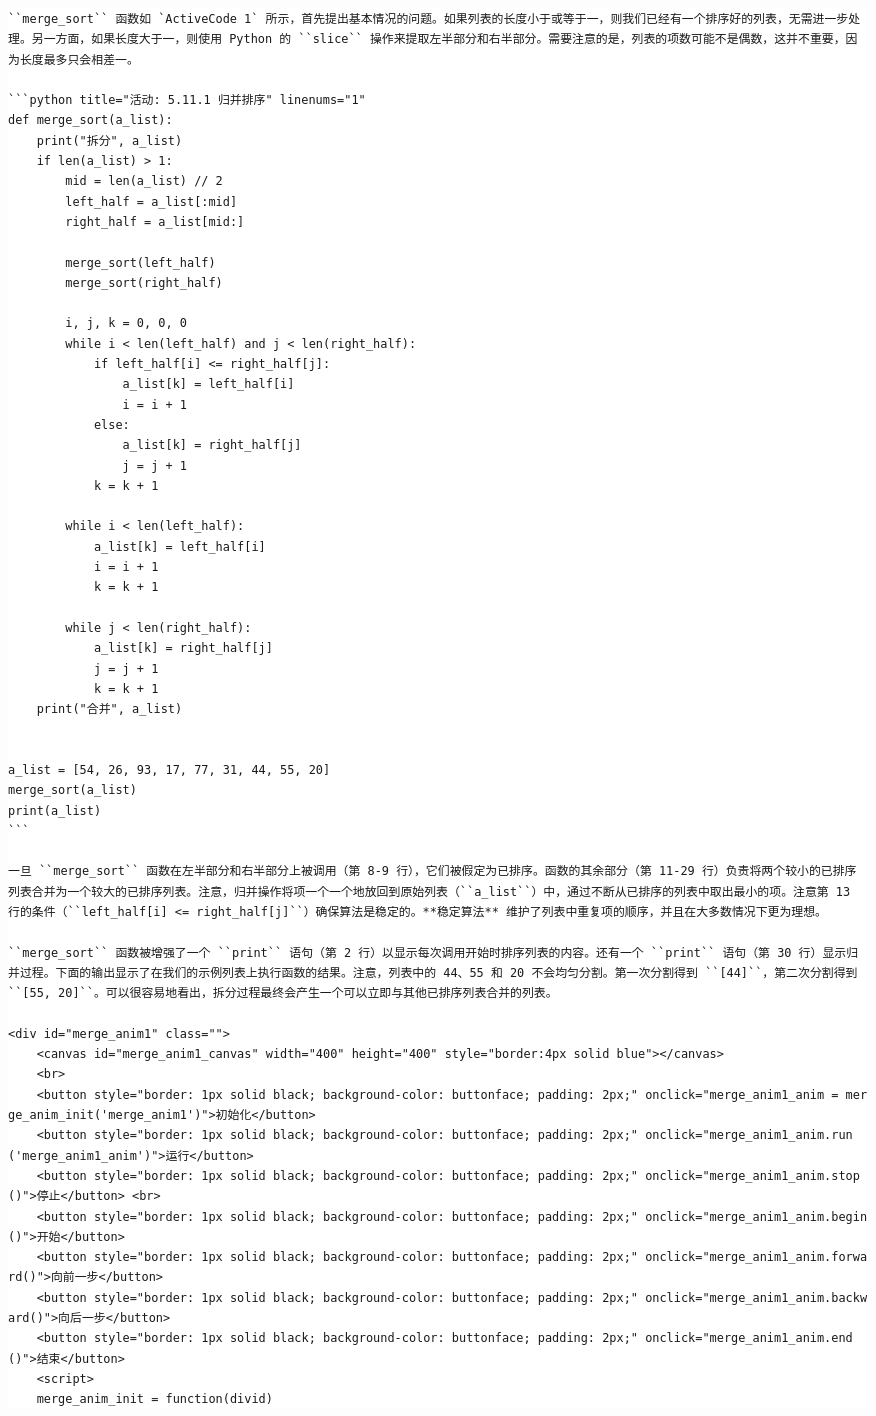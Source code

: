     ``merge_sort`` 函数如 `ActiveCode 1` 所示，首先提出基本情况的问题。如果列表的长度小于或等于一，则我们已经有一个排序好的列表，无需进一步处理。另一方面，如果长度大于一，则使用 Python 的 ``slice`` 操作来提取左半部分和右半部分。需要注意的是，列表的项数可能不是偶数，这并不重要，因为长度最多只会相差一。
    
    ```python title="活动: 5.11.1 归并排序" linenums="1"
    def merge_sort(a_list):
        print("拆分", a_list)
        if len(a_list) > 1:
            mid = len(a_list) // 2
            left_half = a_list[:mid]
            right_half = a_list[mid:]
    
            merge_sort(left_half)
            merge_sort(right_half)
    
            i, j, k = 0, 0, 0
            while i < len(left_half) and j < len(right_half):
                if left_half[i] <= right_half[j]:
                    a_list[k] = left_half[i]
                    i = i + 1
                else:
                    a_list[k] = right_half[j]
                    j = j + 1
                k = k + 1
    
            while i < len(left_half):
                a_list[k] = left_half[i]
                i = i + 1
                k = k + 1
    
            while j < len(right_half):
                a_list[k] = right_half[j]
                j = j + 1
                k = k + 1
        print("合并", a_list)
    
    
    a_list = [54, 26, 93, 17, 77, 31, 44, 55, 20]
    merge_sort(a_list)
    print(a_list)
    ```
    
    一旦 ``merge_sort`` 函数在左半部分和右半部分上被调用（第 8-9 行），它们被假定为已排序。函数的其余部分（第 11-29 行）负责将两个较小的已排序列表合并为一个较大的已排序列表。注意，归并操作将项一个一个地放回到原始列表（``a_list``）中，通过不断从已排序的列表中取出最小的项。注意第 13 行的条件（``left_half[i] <= right_half[j]``）确保算法是稳定的。**稳定算法** 维护了列表中重复项的顺序，并且在大多数情况下更为理想。
    
    ``merge_sort`` 函数被增强了一个 ``print`` 语句（第 2 行）以显示每次调用开始时排序列表的内容。还有一个 ``print`` 语句（第 30 行）显示归并过程。下面的输出显示了在我们的示例列表上执行函数的结果。注意，列表中的 44、55 和 20 不会均匀分割。第一次分割得到 ``[44]``，第二次分割得到 ``[55, 20]``。可以很容易地看出，拆分过程最终会产生一个可以立即与其他已排序列表合并的列表。
    
    <div id="merge_anim1" class="">
        <canvas id="merge_anim1_canvas" width="400" height="400" style="border:4px solid blue"></canvas>
        <br>
        <button style="border: 1px solid black; background-color: buttonface; padding: 2px;" onclick="merge_anim1_anim = merge_anim_init('merge_anim1')">初始化</button>
        <button style="border: 1px solid black; background-color: buttonface; padding: 2px;" onclick="merge_anim1_anim.run('merge_anim1_anim')">运行</button>
        <button style="border: 1px solid black; background-color: buttonface; padding: 2px;" onclick="merge_anim1_anim.stop()">停止</button> <br>
        <button style="border: 1px solid black; background-color: buttonface; padding: 2px;" onclick="merge_anim1_anim.begin()">开始</button>
        <button style="border: 1px solid black; background-color: buttonface; padding: 2px;" onclick="merge_anim1_anim.forward()">向前一步</button>
        <button style="border: 1px solid black; background-color: buttonface; padding: 2px;" onclick="merge_anim1_anim.backward()">向后一步</button>
        <button style="border: 1px solid black; background-color: buttonface; padding: 2px;" onclick="merge_anim1_anim.end()">结束</button>
        <script>
        merge_anim_init = function(divid)